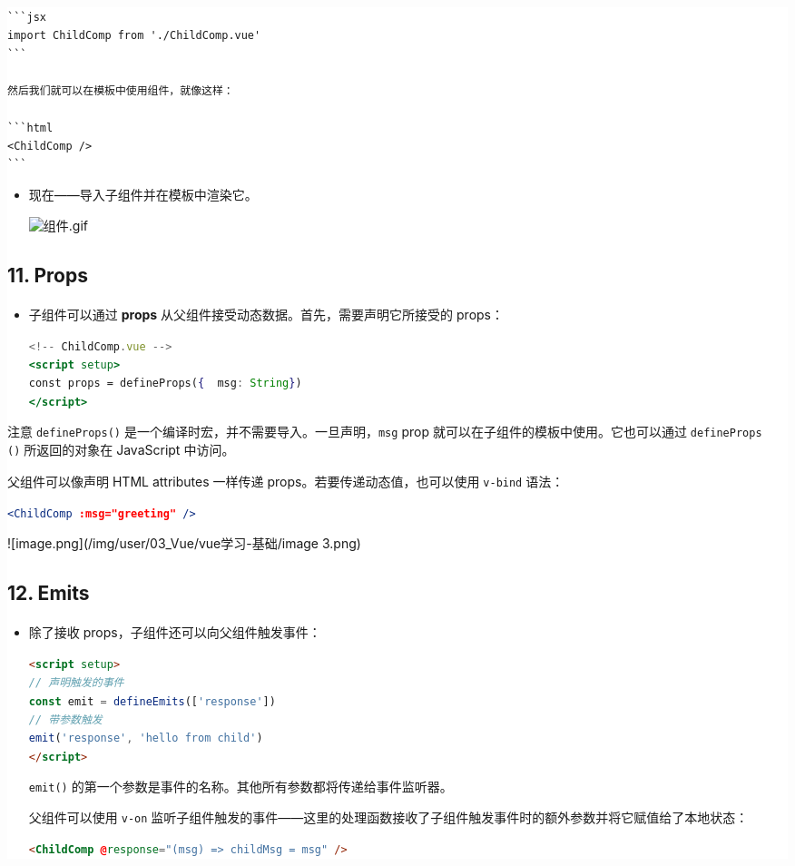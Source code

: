     ```jsx
    import ChildComp from './ChildComp.vue'
    ```
    
    然后我们就可以在模板中使用组件，就像这样：
    
    ```html
    <ChildComp />
    ```
    
- 现在——导入子组件并在模板中渲染它。
    
    ![组件.gif](/img/user/03_Vue/vue学习-基础/组件.gif)
    

## 11. Props

- 子组件可以通过 **props** 从父组件接受动态数据。首先，需要声明它所接受的 props：
    
    ```jsx
    <!-- ChildComp.vue -->
    <script setup>
    const props = defineProps({  msg: String})
    </script>
    ```
    

注意 `defineProps()` 是一个编译时宏，并不需要导入。一旦声明，`msg` prop 就可以在子组件的模板中使用。它也可以通过 `defineProps()` 所返回的对象在 JavaScript 中访问。

父组件可以像声明 HTML attributes 一样传递 props。若要传递动态值，也可以使用 `v-bind` 语法：

```jsx
<ChildComp :msg="greeting" />
```

![image.png](/img/user/03_Vue/vue学习-基础/image 3.png)

## 12. Emits

- 除了接收 props，子组件还可以向父组件触发事件：
    
    ```html
    <script setup>
    // 声明触发的事件
    const emit = defineEmits(['response'])
    // 带参数触发
    emit('response', 'hello from child')
    </script>
    ```
    
    `emit()` 的第一个参数是事件的名称。其他所有参数都将传递给事件监听器。
    
    父组件可以使用 `v-on` 监听子组件触发的事件——这里的处理函数接收了子组件触发事件时的额外参数并将它赋值给了本地状态：
    
    ```html
    <ChildComp @response="(msg) => childMsg = msg" />
    ```
    